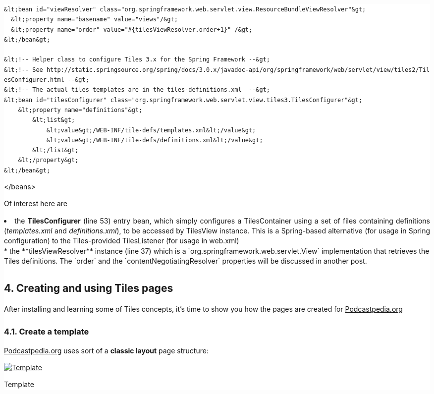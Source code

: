     &lt;bean id="viewResolver" class="org.springframework.web.servlet.view.ResourceBundleViewResolver"&gt;
      &lt;property name="basename" value="views"/&gt;
      &lt;property name="order" value="#{tilesViewResolver.order+1}" /&gt;
    &lt;/bean&gt;

    &lt;!-- Helper class to configure Tiles 3.x for the Spring Framework --&gt;
    &lt;!-- See http://static.springsource.org/spring/docs/3.0.x/javadoc-api/org/springframework/web/servlet/view/tiles2/TilesConfigurer.html --&gt;
    &lt;!-- The actual tiles templates are in the tiles-definitions.xml  --&gt;
    &lt;bean id="tilesConfigurer" class="org.springframework.web.servlet.view.tiles3.TilesConfigurer"&gt;
        &lt;property name="definitions"&gt;
            &lt;list&gt;
                &lt;value&gt;/WEB-INF/tile-defs/templates.xml&lt;/value&gt;
                &lt;value&gt;/WEB-INF/tile-defs/definitions.xml&lt;/value&gt;
            &lt;/list&gt;
        &lt;/property&gt;
    &lt;/bean&gt; 
&lt;/beans&gt;</pre>

Of interest here are

<li style="text-align: justify;">
  the <strong>TilesConfigurer</strong> (line 53) entry bean, which simply configures a TilesContainer using a set of files containing definitions (<em>templates.xml</em> and <em>definitions.xml</em>), to be accessed by TilesView instance. This is a Spring-based alternative (for usage in Spring configuration) to the Tiles-provided TilesListener (for usage in web.xml)
</li>
  * the **tilesViewResolver** instance (line 37) which is a `org.springframework.web.servlet.View` implementation that retrieves the Tiles definitions. The `order` and the `contentNegotiatingResolver` properties will be discussed in another post.

## <span id="4_Creating_and_using_Tiles_pages">4. Creating and using Tiles pages</span>

After installing and learning some of Tiles concepts, it&#8217;s time to show you how the pages are created for <a title="Podcastpedia.org, knowledge to go" href="http://www.podcastpedia.org" target="_blank">Podcastpedia.org</a>

### <span id="41_Create_a_template">4.1. Create a template</span>

<a title="Podcastpedia.org, knowledge to go" href="http://www.podcastpedia.org" target="_blank">Podcastpedia.org</a> uses sort of a **classic layout** page structure:

<div id="attachment_939" style="width: 370px" class="wp-caption alignnone">
  <a href="http://www.codingpedia.org/wp-content/uploads/2013/07/Template.png"><img class="size-full wp-image-939" src="http://www.codingpedia.org/wp-content/uploads/2013/07/Template.png" alt="Template" width="360" height="378" srcset="http://www.codingpedia.org/wp-content/uploads/2013/07/Template.png 360w, http://www.codingpedia.org/wp-content/uploads/2013/07/Template-285x300.png 285w" sizes="(max-width: 360px) 100vw, 360px" /></a>
  
  <p class="wp-caption-text">
    Template
  </p>
</div>

